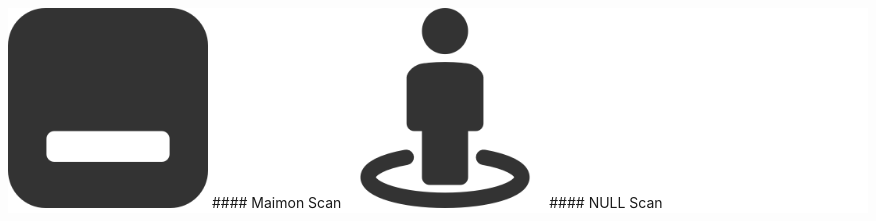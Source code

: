 <img src="Image/FIN Scan.png" width = "200" height = "200">
#### Maimon Scan
<img src="Image/Maimon Scan.png" width = "200" height = "200">
#### NULL Scan